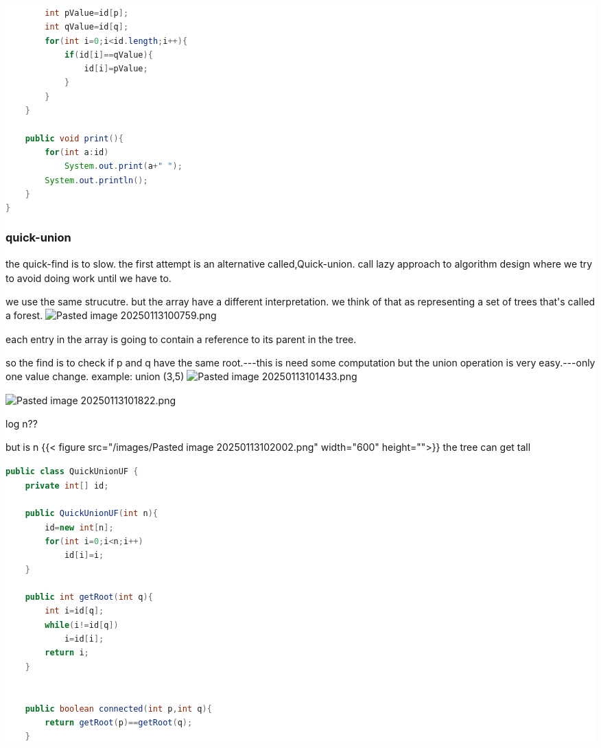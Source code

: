 ```java
        int pValue=id[p];  
        int qValue=id[q];  
        for(int i=0;i<id.length;i++){  
            if(id[i]==qValue){  
                id[i]=pValue;  
            }  
        }  
    }  
  
    public void print(){  
        for(int a:id)  
            System.out.print(a+" ");  
        System.out.println();  
    }  
}
```

### quick-union
the quick-find is to slow.
the first attempt is an alternative called,Quick-union.
call lazy approach to algorithm design where we try to avoid doing work until we have to.

we use the same strucutre.
but the array have a different interpretation.
we think of that as representing a set of trees that's called a forest. 
![Pasted image 20250113100759.png](/images/Pasted%20image%2020250113100759.png)

each entry in the array is going to contain a reference to its parent in the tree.

so
the find is to check if p and q have the same root.---this is need some computation
but the union operation is very easy.---only one value change.
	example: union (3,5)
	![Pasted image 20250113101433.png](/images/Pasted%20image%2020250113101433.png)

![Pasted image 20250113101822.png](/images/Pasted%20image%2020250113101822.png)

log n??

but is n
{{< figure src="/images/Pasted image 20250113102002.png"  width="600" height="">}}
the tree can get tall

```java
public class QuickUnionUF {  
    private int[] id;  
  
    public QuickUnionUF(int n){  
        id=new int[n];  
        for(int i=0;i<n;i++)  
            id[i]=i;  
    }  
  
    public int getRoot(int q){  
        int i=id[q];  
        while(i!=id[q])  
            i=id[i];  
        return i;  
    }  
  
  
    public boolean connected(int p,int q){  
        return getRoot(p)==getRoot(q);  
    }  
```